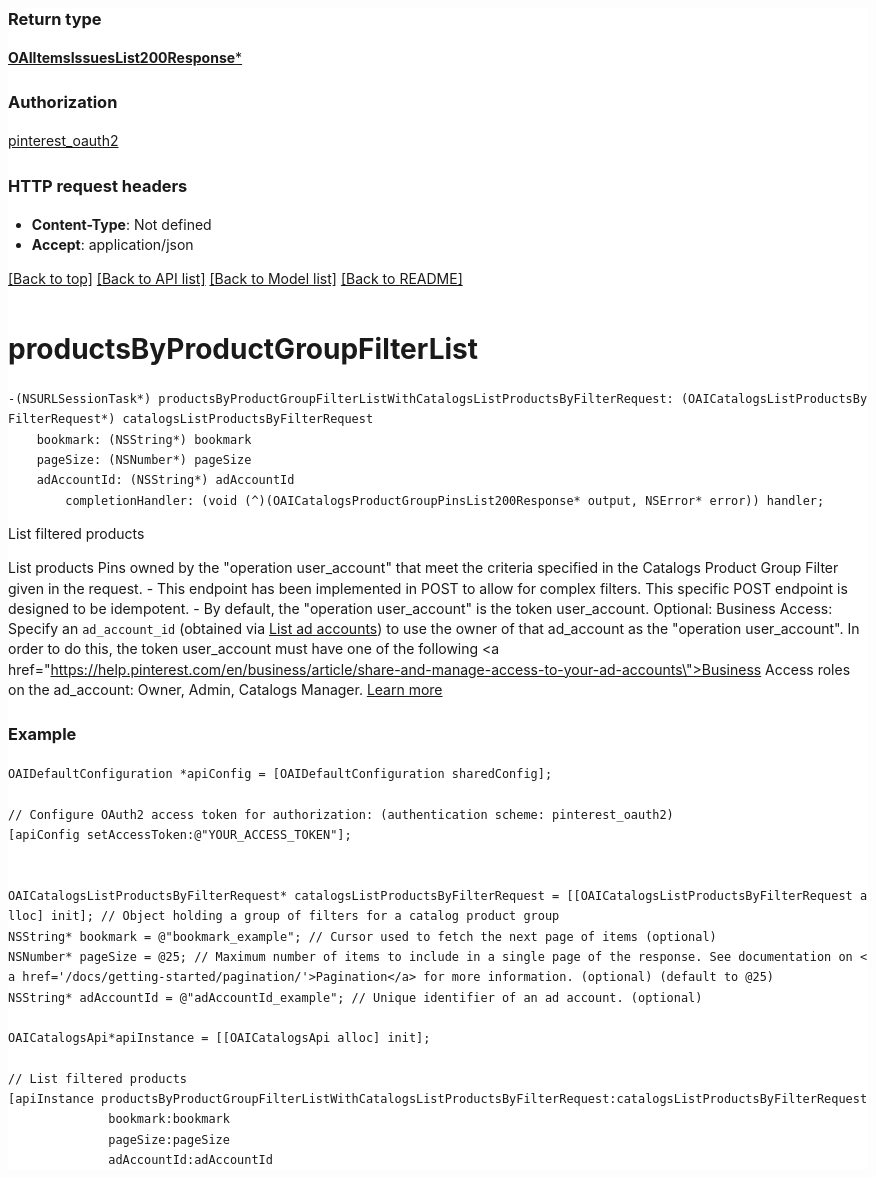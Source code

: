 ### Return type

[**OAIItemsIssuesList200Response***](OAIItemsIssuesList200Response.md)

### Authorization

[pinterest_oauth2](../README.md#pinterest_oauth2)

### HTTP request headers

 - **Content-Type**: Not defined
 - **Accept**: application/json

[[Back to top]](#) [[Back to API list]](../README.md#documentation-for-api-endpoints) [[Back to Model list]](../README.md#documentation-for-models) [[Back to README]](../README.md)

# **productsByProductGroupFilterList**
```objc
-(NSURLSessionTask*) productsByProductGroupFilterListWithCatalogsListProductsByFilterRequest: (OAICatalogsListProductsByFilterRequest*) catalogsListProductsByFilterRequest
    bookmark: (NSString*) bookmark
    pageSize: (NSNumber*) pageSize
    adAccountId: (NSString*) adAccountId
        completionHandler: (void (^)(OAICatalogsProductGroupPinsList200Response* output, NSError* error)) handler;
```

List filtered products

List products Pins owned by the \"operation user_account\" that meet the criteria specified in the Catalogs Product Group Filter given in the request. - This endpoint has been implemented in POST to allow for complex filters. This specific POST endpoint is designed to be idempotent. - By default, the \"operation user_account\" is the token user_account.  Optional: Business Access: Specify an <code>ad_account_id</code> (obtained via <a href='/docs/api/v5/#operation/ad_accounts/list'>List ad accounts</a>) to use the owner of that ad_account as the \"operation user_account\". In order to do this, the token user_account must have one of the following <a href=\"https://help.pinterest.com/en/business/article/share-and-manage-access-to-your-ad-accounts\">Business Access</a> roles on the ad_account: Owner, Admin, Catalogs Manager.  <a href='/docs/shopping/catalog/'>Learn more</a>

### Example
```objc
OAIDefaultConfiguration *apiConfig = [OAIDefaultConfiguration sharedConfig];

// Configure OAuth2 access token for authorization: (authentication scheme: pinterest_oauth2)
[apiConfig setAccessToken:@"YOUR_ACCESS_TOKEN"];


OAICatalogsListProductsByFilterRequest* catalogsListProductsByFilterRequest = [[OAICatalogsListProductsByFilterRequest alloc] init]; // Object holding a group of filters for a catalog product group
NSString* bookmark = @"bookmark_example"; // Cursor used to fetch the next page of items (optional)
NSNumber* pageSize = @25; // Maximum number of items to include in a single page of the response. See documentation on <a href='/docs/getting-started/pagination/'>Pagination</a> for more information. (optional) (default to @25)
NSString* adAccountId = @"adAccountId_example"; // Unique identifier of an ad account. (optional)

OAICatalogsApi*apiInstance = [[OAICatalogsApi alloc] init];

// List filtered products
[apiInstance productsByProductGroupFilterListWithCatalogsListProductsByFilterRequest:catalogsListProductsByFilterRequest
              bookmark:bookmark
              pageSize:pageSize
              adAccountId:adAccountId
```